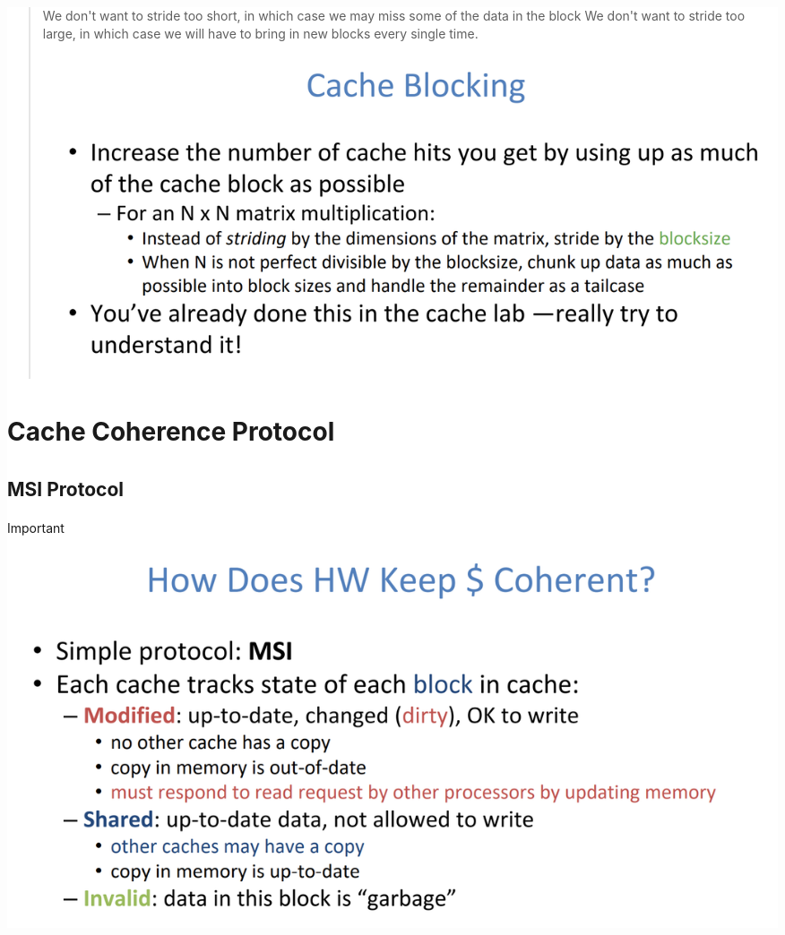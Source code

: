 > We don't want to stride too short, in which case we may miss some of the data in the block
> We don't want to stride too large,  in which case we will have to bring in new blocks every single time.
> ![](Thread_Level_Parallelism.assets/image-20231202153646714.png)




# Cache Coherence Protocol
## MSI Protocol
> [!important]
> ![](Thread_Level_Parallelism.assets/image-20231202190902740.png)
